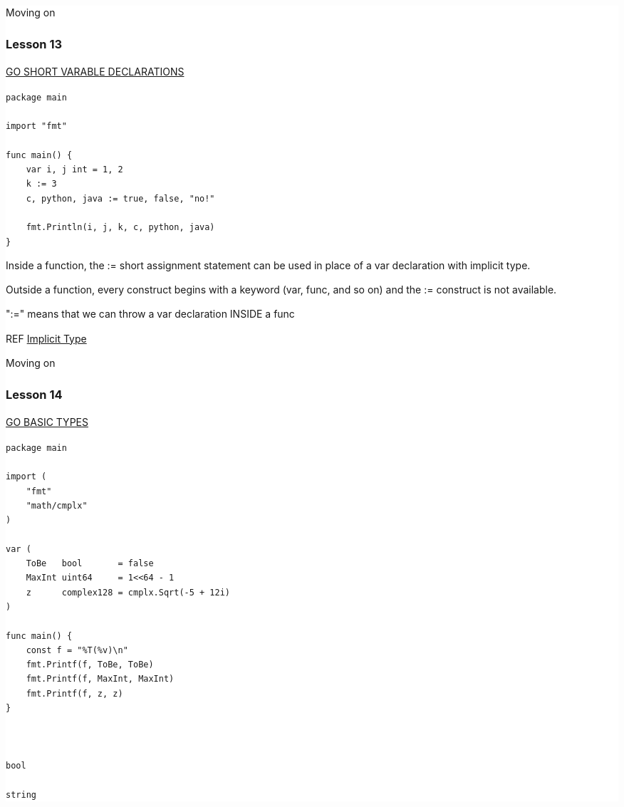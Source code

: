Moving on


### Lesson 13
[GO SHORT VARABLE DECLARATIONS](http://tour.golang.org/#13)  

    package main

    import "fmt"

    func main() {
        var i, j int = 1, 2
        k := 3
        c, python, java := true, false, "no!"

        fmt.Println(i, j, k, c, python, java)
    }

Inside a function, the := short assignment statement can be used in place of a var declaration with implicit type.

Outside a function, every construct begins with a keyword (var, func, and so on) and the := construct is not available.

":=" means that we can throw a var declaration INSIDE a func

REF [Implicit Type](http://en.wikipedia.org/wiki/Type_conversion)

Moving on

### Lesson 14
[GO BASIC TYPES](http://tour.golang.org/#14)  

    package main

    import (
        "fmt"
        "math/cmplx"
    )

    var (
        ToBe   bool       = false
        MaxInt uint64     = 1<<64 - 1
        z      complex128 = cmplx.Sqrt(-5 + 12i)
    )

    func main() {
        const f = "%T(%v)\n"
        fmt.Printf(f, ToBe, ToBe)
        fmt.Printf(f, MaxInt, MaxInt)
        fmt.Printf(f, z, z)
    }

   

    bool

    string
